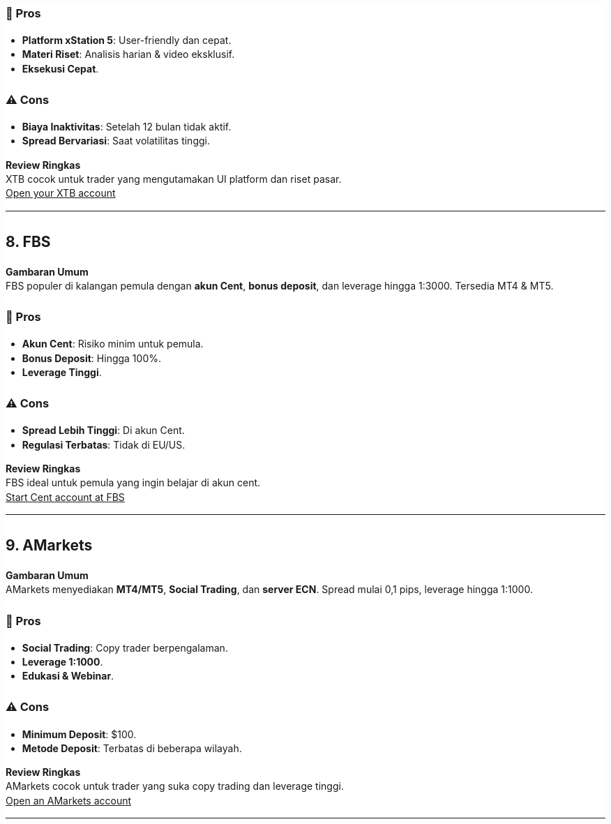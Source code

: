 ### 🔎 Pros  
- **Platform xStation 5**: User-friendly dan cepat.  
- **Materi Riset**: Analisis harian & video eksklusif.  
- **Eksekusi Cepat**.

### ⚠️ Cons  
- **Biaya Inaktivitas**: Setelah 12 bulan tidak aktif.  
- **Spread Bervariasi**: Saat volatilitas tinggi.

**Review Ringkas**  
XTB cocok untuk trader yang mengutamakan UI platform dan riset pasar.  
[Open your XTB account](https://xtb.com/)  

---

## 8. FBS  
**Gambaran Umum**  
FBS populer di kalangan pemula dengan **akun Cent**, **bonus deposit**, dan leverage hingga 1:3000. Tersedia MT4 & MT5.

### 🔎 Pros  
- **Akun Cent**: Risiko minim untuk pemula.  
- **Bonus Deposit**: Hingga 100%.  
- **Leverage Tinggi**.

### ⚠️ Cons  
- **Spread Lebih Tinggi**: Di akun Cent.  
- **Regulasi Terbatas**: Tidak di EU/US.

**Review Ringkas**  
FBS ideal untuk pemula yang ingin belajar di akun cent.  
[Start Cent account at FBS](https://my.octafx.com/open-account/?refid=ib35647800)  

---

## 9. AMarkets  
**Gambaran Umum**  
AMarkets menyediakan **MT4/MT5**, **Social Trading**, dan **server ECN**. Spread mulai 0,1 pips, leverage hingga 1:1000.

### 🔎 Pros  
- **Social Trading**: Copy trader berpengalaman.  
- **Leverage 1:1000**.  
- **Edukasi & Webinar**.

### ⚠️ Cons  
- **Minimum Deposit**: $100.  
- **Metode Deposit**: Terbatas di beberapa wilayah.

**Review Ringkas**  
AMarkets cocok untuk trader yang suka copy trading dan leverage tinggi.  
[Open an AMarkets account](https://www.vantagemarkets.com/?affid=NzA0NTc=)  

---